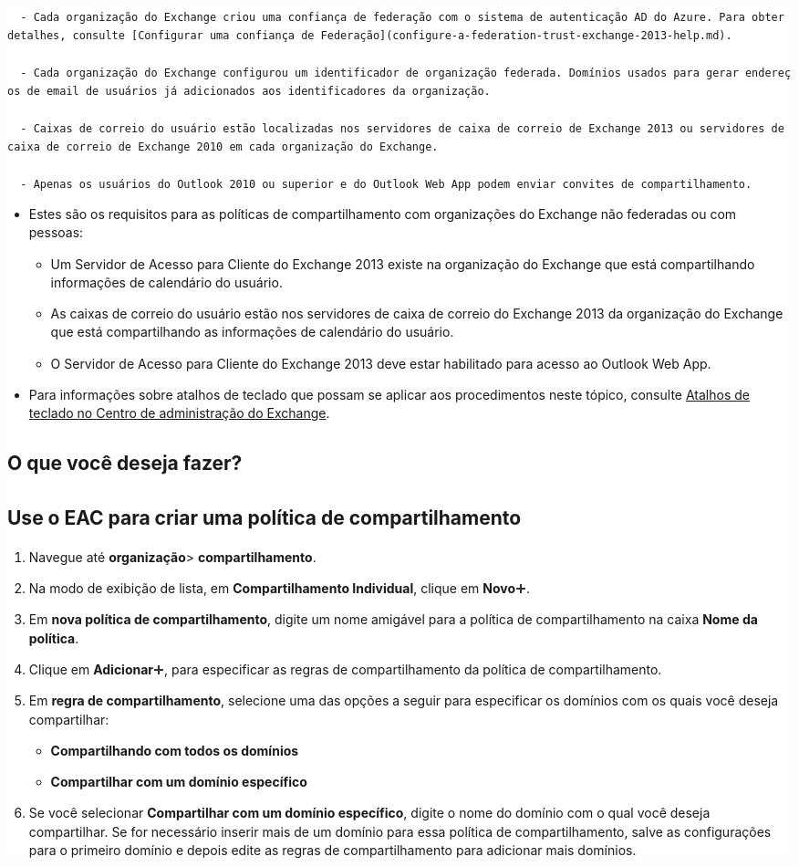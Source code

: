       - Cada organização do Exchange criou uma confiança de federação com o sistema de autenticação AD do Azure. Para obter detalhes, consulte [Configurar uma confiança de Federação](configure-a-federation-trust-exchange-2013-help.md).
    
      - Cada organização do Exchange configurou um identificador de organização federada. Domínios usados para gerar endereços de email de usuários já adicionados aos identificadores da organização.
    
      - Caixas de correio do usuário estão localizadas nos servidores de caixa de correio de Exchange 2013 ou servidores de caixa de correio de Exchange 2010 em cada organização do Exchange.
    
      - Apenas os usuários do Outlook 2010 ou superior e do Outlook Web App podem enviar convites de compartilhamento.

  - Estes são os requisitos para as políticas de compartilhamento com organizações do Exchange não federadas ou com pessoas:
    
      - Um Servidor de Acesso para Cliente do Exchange 2013 existe na organização do Exchange que está compartilhando informações de calendário do usuário.
    
      - As caixas de correio do usuário estão nos servidores de caixa de correio do Exchange 2013 da organização do Exchange que está compartilhando as informações de calendário do usuário.
    
      - O Servidor de Acesso para Cliente do Exchange 2013 deve estar habilitado para acesso ao Outlook Web App.

  - Para informações sobre atalhos de teclado que possam se aplicar aos procedimentos neste tópico, consulte [Atalhos de teclado no Centro de administração do Exchange](keyboard-shortcuts-in-the-exchange-admin-center-exchange-online-protection-help.md).

## O que você deseja fazer?

## Use o EAC para criar uma política de compartilhamento

1.  Navegue até **organização**\> **compartilhamento**.

2.  Na modo de exibição de lista, em **Compartilhamento Individual**, clique em **Novo**![Ícone Adicionar](images/JJ218640.c1e75329-d6d7-4073-a27d-498590bbb558(EXCHG.150).gif "Ícone Adicionar").

3.  Em **nova política de compartilhamento**, digite um nome amigável para a política de compartilhamento na caixa **Nome da política**.

4.  Clique em **Adicionar**![Ícone Adicionar](images/JJ218640.c1e75329-d6d7-4073-a27d-498590bbb558(EXCHG.150).gif "Ícone Adicionar"), para especificar as regras de compartilhamento da política de compartilhamento.

5.  Em **regra de compartilhamento**, selecione uma das opções a seguir para especificar os domínios com os quais você deseja compartilhar:
    
      - **Compartilhando com todos os domínios**
    
      - **Compartilhar com um domínio específico**

6.  Se você selecionar **Compartilhar com um domínio específico**, digite o nome do domínio com o qual você deseja compartilhar. Se for necessário inserir mais de um domínio para essa política de compartilhamento, salve as configurações para o primeiro domínio e depois edite as regras de compartilhamento para adicionar mais domínios.
